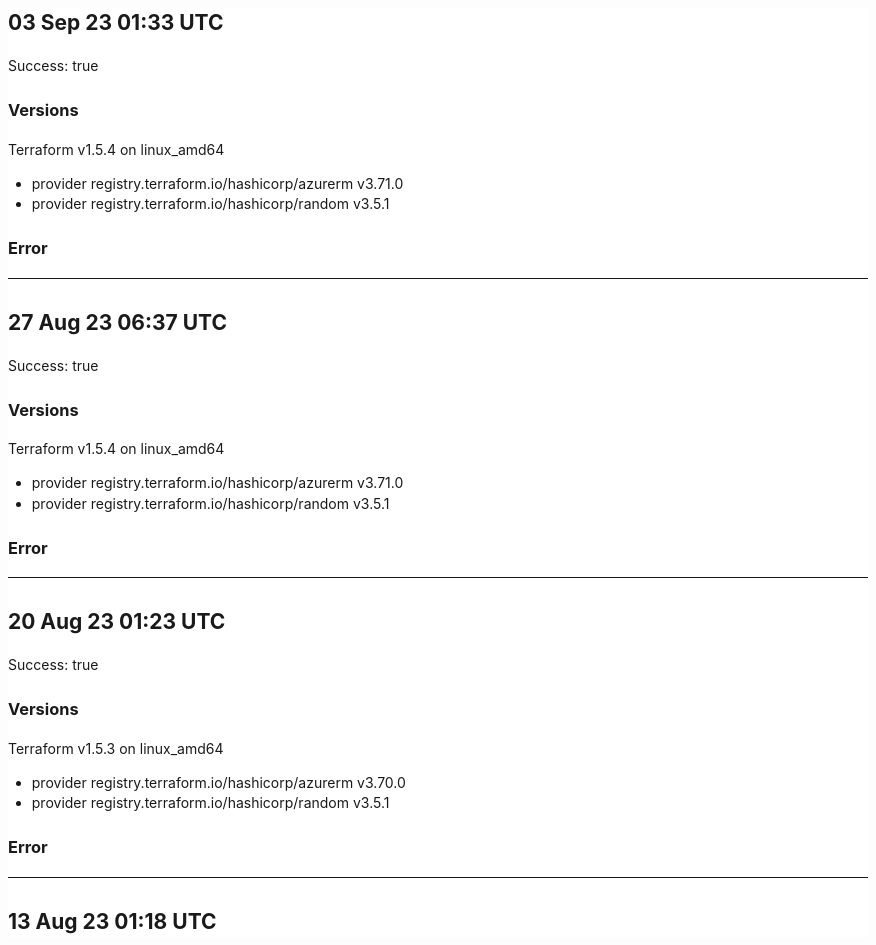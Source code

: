 ## 03 Sep 23 01:33 UTC

Success: true

### Versions

Terraform v1.5.4
on linux_amd64
+ provider registry.terraform.io/hashicorp/azurerm v3.71.0
+ provider registry.terraform.io/hashicorp/random v3.5.1

### Error



---

## 27 Aug 23 06:37 UTC

Success: true

### Versions

Terraform v1.5.4
on linux_amd64
+ provider registry.terraform.io/hashicorp/azurerm v3.71.0
+ provider registry.terraform.io/hashicorp/random v3.5.1

### Error



---

## 20 Aug 23 01:23 UTC

Success: true

### Versions

Terraform v1.5.3
on linux_amd64
+ provider registry.terraform.io/hashicorp/azurerm v3.70.0
+ provider registry.terraform.io/hashicorp/random v3.5.1

### Error



---

## 13 Aug 23 01:18 UTC
